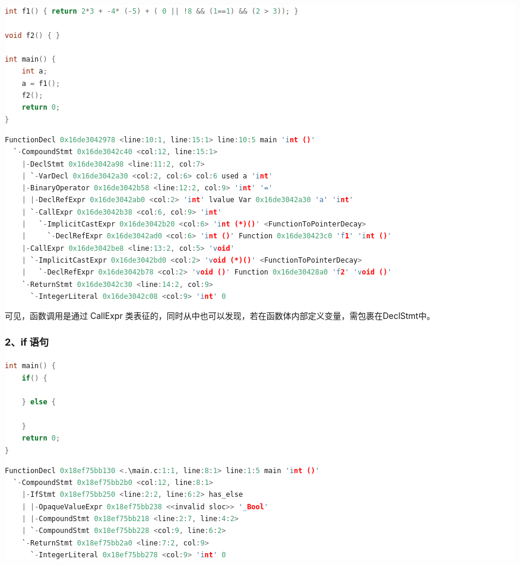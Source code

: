 ```C
int f1() { return 2*3 + -4* (-5) + ( 0 || !8 && (1==1) && (2 > 3)); }

void f2() { }

int main() {
	int a;
	a = f1();
	f2();
	return 0;
}
```

```C
FunctionDecl 0x16de3042978 <line:10:1, line:15:1> line:10:5 main 'int ()'
  `-CompoundStmt 0x16de3042c40 <col:12, line:15:1>
    |-DeclStmt 0x16de3042a98 <line:11:2, col:7>
    | `-VarDecl 0x16de3042a30 <col:2, col:6> col:6 used a 'int'
    |-BinaryOperator 0x16de3042b58 <line:12:2, col:9> 'int' '='
    | |-DeclRefExpr 0x16de3042ab0 <col:2> 'int' lvalue Var 0x16de3042a30 'a' 'int'
    | `-CallExpr 0x16de3042b38 <col:6, col:9> 'int'
    |   `-ImplicitCastExpr 0x16de3042b20 <col:6> 'int (*)()' <FunctionToPointerDecay>
    |     `-DeclRefExpr 0x16de3042ad0 <col:6> 'int ()' Function 0x16de30423c0 'f1' 'int ()'
    |-CallExpr 0x16de3042be8 <line:13:2, col:5> 'void'
    | `-ImplicitCastExpr 0x16de3042bd0 <col:2> 'void (*)()' <FunctionToPointerDecay>
    |   `-DeclRefExpr 0x16de3042b78 <col:2> 'void ()' Function 0x16de30428a0 'f2' 'void ()'
    `-ReturnStmt 0x16de3042c30 <line:14:2, col:9>
      `-IntegerLiteral 0x16de3042c08 <col:9> 'int' 0
```

可见，函数调用是通过 CallExpr 类表征的，同时从中也可以发现，若在函数体内部定义变量，需包裹在DeclStmt中。

### 2、if 语句

```C
int main() {
	if() {
		
	} else {
		
	}
	return 0;
}
```

```C
FunctionDecl 0x18ef75bb130 <.\main.c:1:1, line:8:1> line:1:5 main 'int ()'
  `-CompoundStmt 0x18ef75bb2b0 <col:12, line:8:1>
    |-IfStmt 0x18ef75bb250 <line:2:2, line:6:2> has_else
    | |-OpaqueValueExpr 0x18ef75bb238 <<invalid sloc>> '_Bool'
    | |-CompoundStmt 0x18ef75bb218 <line:2:7, line:4:2>
    | `-CompoundStmt 0x18ef75bb228 <col:9, line:6:2>
    `-ReturnStmt 0x18ef75bb2a0 <line:7:2, col:9>
      `-IntegerLiteral 0x18ef75bb278 <col:9> 'int' 0
```
